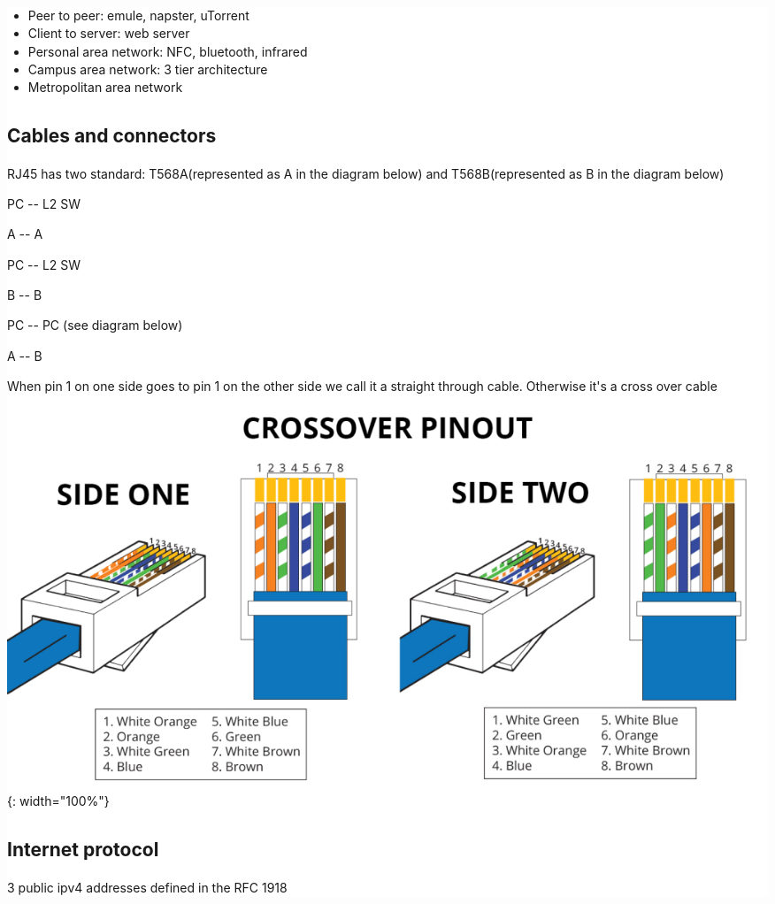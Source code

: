 - Peer to peer: emule, napster, uTorrent
- Client to server: web server
- Personal area network: NFC, bluetooth, infrared
- Campus area network: 3 tier architecture
- Metropolitan area network

## Cables and connectors

RJ45 has two standard: T568A(represented as A in the diagram below) and T568B(represented as B in the diagram below)

PC -- L2 SW

A  --  A

PC -- L2 SW

B  --  B

PC -- PC (see diagram below)

A  --  B

When pin 1 on one side goes to pin 1 on the other side we call it a straight through cable. Otherwise it's a cross over cable

  ![ethernet cable](</assets/img/posts/ethernet.png>){: width="100%"}


## Internet protocol

3 public ipv4 addresses defined in the RFC 1918
